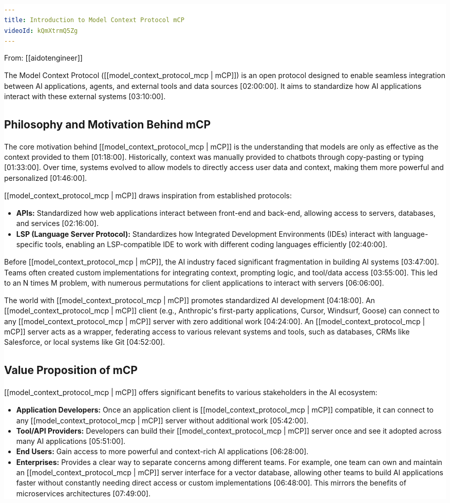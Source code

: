 ```yaml
---
title: Introduction to Model Context Protocol mCP
videoId: kQmXtrmQ5Zg
---
```


From: [[aidotengineer]] <br/> 

The Model Context Protocol ([[model_context_protocol_mcp | mCP]]) is an open protocol designed to enable seamless integration between AI applications, agents, and external tools and data sources <a class="yt-timestamp" data-t="02:00:00">[02:00:00]</a>. It aims to standardize how AI applications interact with these external systems <a class="yt-timestamp" data-t="03:10:00">[03:10:00]</a>.

## Philosophy and Motivation Behind mCP
The core motivation behind [[model_context_protocol_mcp | mCP]] is the understanding that models are only as effective as the context provided to them <a class="yt-timestamp" data-t="01:18:00">[01:18:00]</a>. Historically, context was manually provided to chatbots through copy-pasting or typing <a class="yt-timestamp" data-t="01:33:00">[01:33:00]</a>. Over time, systems evolved to allow models to directly access user data and context, making them more powerful and personalized <a class="yt-timestamp" data-t="01:46:00">[01:46:00]</a>.

[[model_context_protocol_mcp | mCP]] draws inspiration from established protocols:
*   **APIs:** Standardized how web applications interact between front-end and back-end, allowing access to servers, databases, and services <a class="yt-timestamp" data-t="02:16:00">[02:16:00]</a>.
*   **LSP (Language Server Protocol):** Standardizes how Integrated Development Environments (IDEs) interact with language-specific tools, enabling an LSP-compatible IDE to work with different coding languages efficiently <a class="yt-timestamp" data-t="02:40:00">[02:40:00]</a>.

Before [[model_context_protocol_mcp | mCP]], the AI industry faced significant fragmentation in building AI systems <a class="yt-timestamp" data-t="03:47:00">[03:47:00]</a>. Teams often created custom implementations for integrating context, prompting logic, and tool/data access <a class="yt-timestamp" data-t="03:55:00">[03:55:00]</a>. This led to an N times M problem, with numerous permutations for client applications to interact with servers <a class="yt-timestamp" data-t="06:06:00">[06:06:00]</a>.

The world with [[model_context_protocol_mcp | mCP]] promotes standardized AI development <a class="yt-timestamp" data-t="04:18:00">[04:18:00]</a>. An [[model_context_protocol_mcp | mCP]] client (e.g., Anthropic's first-party applications, Cursor, Windsurf, Goose) can connect to any [[model_context_protocol_mcp | mCP]] server with zero additional work <a class="yt-timestamp" data-t="04:24:00">[04:24:00]</a>. An [[model_context_protocol_mcp | mCP]] server acts as a wrapper, federating access to various relevant systems and tools, such as databases, CRMs like Salesforce, or local systems like Git <a class="yt-timestamp" data-t="04:52:00">[04:52:00]</a>.

## Value Proposition of mCP
[[model_context_protocol_mcp | mCP]] offers significant benefits to various stakeholders in the AI ecosystem:
*   **Application Developers:** Once an application client is [[model_context_protocol_mcp | mCP]] compatible, it can connect to any [[model_context_protocol_mcp | mCP]] server without additional work <a class="yt-timestamp" data-t="05:42:00">[05:42:00]</a>.
*   **Tool/API Providers:** Developers can build their [[model_context_protocol_mcp | mCP]] server once and see it adopted across many AI applications <a class="yt-timestamp" data-t="05:51:00">[05:51:00]</a>.
*   **End Users:** Gain access to more powerful and context-rich AI applications <a class="yt-timestamp" data-t="06:28:00">[06:28:00]</a>.
*   **Enterprises:** Provides a clear way to separate concerns among different teams. For example, one team can own and maintain an [[model_context_protocol_mcp | mCP]] server interface for a vector database, allowing other teams to build AI applications faster without constantly needing direct access or custom implementations <a class="yt-timestamp" data-t="06:48:00">[06:48:00]</a>. This mirrors the benefits of microservices architectures <a class="yt-timestamp" data-t="07:49:00">[07:49:00]</a>.

